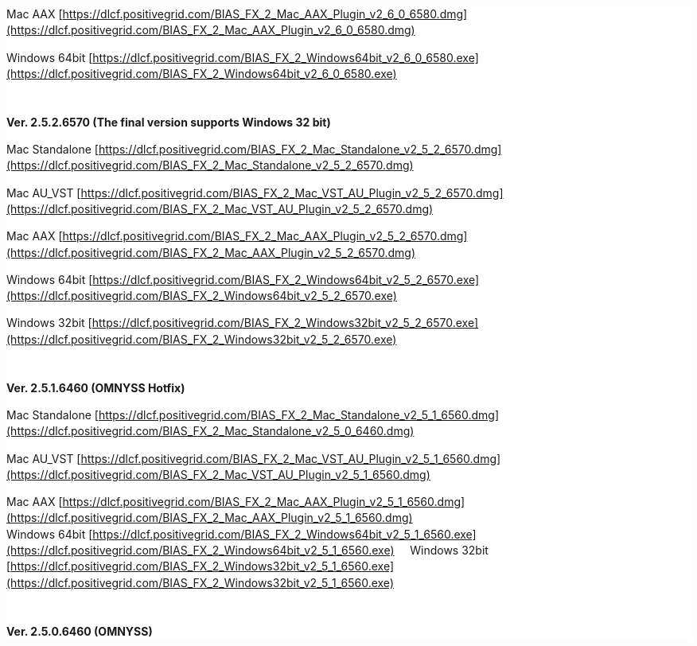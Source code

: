 Mac AAX
[https://dlcf.positivegrid.com/BIAS_FX_2_Mac_AAX_Plugin_v2_6_0_6580.dmg](https://dlcf.positivegrid.com/BIAS_FX_2_Mac_AAX_Plugin_v2_6_0_6580.dmg)

Windows 64bit
[https://dlcf.positivegrid.com/BIAS_FX_2_Windows64bit_v2_6_0_6580.exe](https://dlcf.positivegrid.com/BIAS_FX_2_Windows64bit_v2_6_0_6580.exe)
 <br>
  <br>
 <br>
**Ver. 2.5.2.6570 (The final version supports Windows 32 bit)** 

Mac Standalone
[https://dlcf.positivegrid.com/BIAS_FX_2_Mac_Standalone_v2_5_2_6570.dmg](https://dlcf.positivegrid.com/BIAS_FX_2_Mac_Standalone_v2_5_2_6570.dmg)

Mac AU_VST
[https://dlcf.positivegrid.com/BIAS_FX_2_Mac_VST_AU_Plugin_v2_5_2_6570.dmg](https://dlcf.positivegrid.com/BIAS_FX_2_Mac_VST_AU_Plugin_v2_5_2_6570.dmg)

Mac AAX
[https://dlcf.positivegrid.com/BIAS_FX_2_Mac_AAX_Plugin_v2_5_2_6570.dmg](https://dlcf.positivegrid.com/BIAS_FX_2_Mac_AAX_Plugin_v2_5_2_6570.dmg)

Windows 64bit
[https://dlcf.positivegrid.com/BIAS_FX_2_Windows64bit_v2_5_2_6570.exe](https://dlcf.positivegrid.com/BIAS_FX_2_Windows64bit_v2_5_2_6570.exe)

Windows 32bit
[https://dlcf.positivegrid.com/BIAS_FX_2_Windows32bit_v2_5_2_6570.exe](https://dlcf.positivegrid.com/BIAS_FX_2_Windows32bit_v2_5_2_6570.exe)
 <br>
  <br>
 <br>
**Ver. 2.5.1.6460 (OMNYSS Hotfix)**    

Mac Standalone
[https://dlcf.positivegrid.com/BIAS_FX_2_Mac_Standalone_v2_5_1_6560.dmg](https://dlcf.positivegrid.com/BIAS_FX_2_Mac_Standalone_v2_5_0_6460.dmg)

Mac AU_VST
[https://dlcf.positivegrid.com/BIAS_FX_2_Mac_VST_AU_Plugin_v2_5_1_6560.dmg](https://dlcf.positivegrid.com/BIAS_FX_2_Mac_VST_AU_Plugin_v2_5_1_6560.dmg)

Mac AAX
[https://dlcf.positivegrid.com/BIAS_FX_2_Mac_AAX_Plugin_v2_5_1_6560.dmg](https://dlcf.positivegrid.com/BIAS_FX_2_Mac_AAX_Plugin_v2_5_1_6560.dmg)
     
Windows 64bit
[https://dlcf.positivegrid.com/BIAS_FX_2_Windows64bit_v2_5_1_6560.exe](https://dlcf.positivegrid.com/BIAS_FX_2_Windows64bit_v2_5_1_6560.exe)
    
Windows 32bit
[https://dlcf.positivegrid.com/BIAS_FX_2_Windows32bit_v2_5_1_6560.exe](https://dlcf.positivegrid.com/BIAS_FX_2_Windows32bit_v2_5_1_6560.exe)
 <br>
  <br>
 <br>
**Ver. 2.5.0.6460 (OMNYSS)**  
